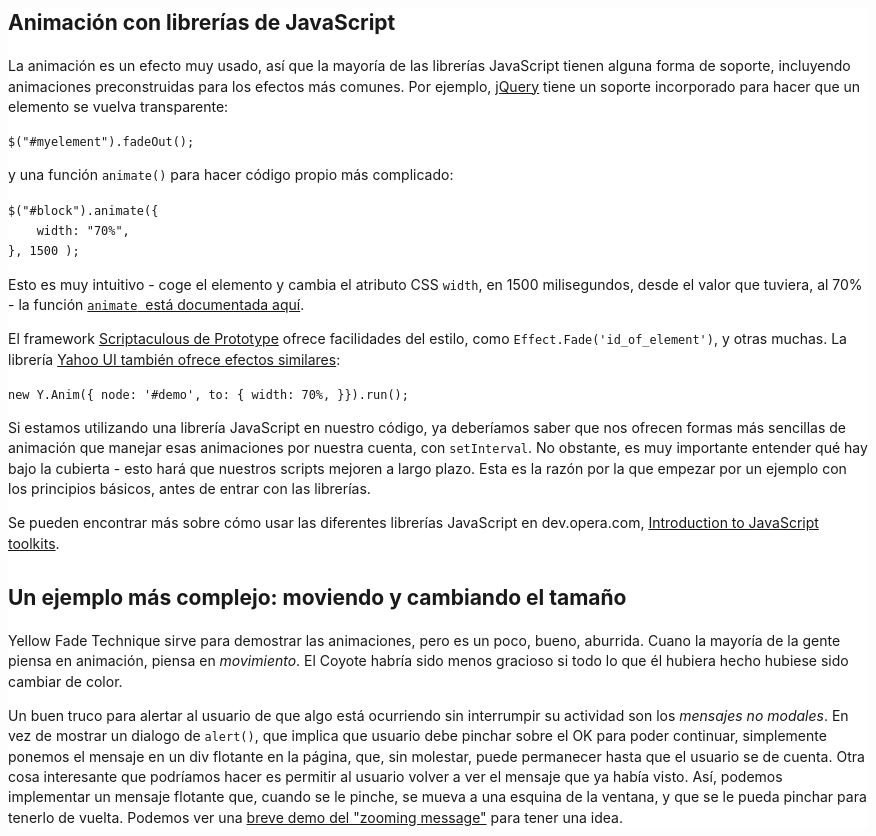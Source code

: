<h2 id="librariesanimation">Animaci&#xF3;n con librer&#xED;as de JavaScript</h2>

<p>La animaci&#xF3;n es un efecto muy usado, as&#xED; que la mayor&#xED;a de las librer&#xED;as JavaScript tienen alguna forma de
soporte, incluyendo animaciones preconstruidas para los efectos m&#xE1;s comunes. Por ejemplo, <a href="http://jquery.com/">jQuery</a> tiene un soporte incorporado para hacer que un elemento se vuelva
transparente:</p>

<pre><code>$(&quot;#myelement&quot;).fadeOut();</code></pre>

<p>y una funci&#xF3;n <code>animate()</code> para hacer c&#xF3;digo propio m&#xE1;s complicado:</p>

<pre><code>$(&quot;#block&quot;).animate({
    width: &quot;70%&quot;,
}, 1500 );</code></pre>

<p>Esto es muy intuitivo - coge el elemento y cambia el atributo CSS <code>width</code>, en 1500 milisegundos,
desde el valor que tuviera, al 70% - la funci&#xF3;n <a href="http://docs.jquery.com/Effects"><code>animate</code>
&#xA0;est&#xE1; documentada aqu&#xED;</a>.</p>

<p>El framework <a href="http://script.aculo.us/">Scriptaculous de Prototype</a> ofrece facilidades del estilo, como
<code>Effect.Fade(&#39;id_of_element&#39;)</code>, y otras muchas. La librer&#xED;a <a href="http://yuilibrary.com/">Yahoo UI tambi&#xE9;n ofrece efectos similares</a>:</p>

<pre><code>new Y.Anim({ node: &#39;#demo&#39;, to: { width: 70%, }}).run();</code></pre>

<p>Si estamos utilizando una librer&#xED;a JavaScript en nuestro c&#xF3;digo, ya deber&#xED;amos saber que nos ofrecen formas
m&#xE1;s sencillas de animaci&#xF3;n que manejar esas animaciones por nuestra cuenta, con <code>setInterval</code>.
No obstante, es muy importante entender qu&#xE9; hay bajo la cubierta - esto har&#xE1; que nuestros scripts mejoren a largo
plazo. Esta es la raz&#xF3;n por la que empezar por un ejemplo con los principios b&#xE1;sicos, antes de entrar con
las librer&#xED;as.</p>

<p class="note">Se pueden encontrar m&#xE1;s sobre c&#xF3;mo usar las diferentes librer&#xED;as JavaScript en dev.opera.com,
<a href="http://dev.opera.com/articles/view/introduction-to-javascript-toolkits/">Introduction to JavaScript
toolkits</a>.</p>

<h2 id="motion">Un ejemplo m&#xE1;s complejo: moviendo y cambiando el tama&#xF1;o</h2>

<p>Yellow Fade Technique sirve para demostrar las animaciones, pero es un poco, bueno, aburrida. Cuano la
mayor&#xED;a de la gente piensa en animaci&#xF3;n, piensa en <em>movimiento</em>. El Coyote habr&#xED;a sido menos gracioso
si todo lo que &#xE9;l hubiera hecho hubiese sido cambiar de color.</p>

<p>Un buen truco para alertar al usuario de que algo est&#xE1; ocurriendo sin interrumpir su actividad son los
<em>mensajes no modales</em>. En vez de mostrar un dialogo de <code>alert()</code>, que implica que usuario debe
pinchar sobre el OK para poder continuar, simplemente ponemos el mensaje en un div flotante en la p&#xE1;gina, que,
sin molestar, puede permanecer hasta que el usuario se de cuenta. Otra cosa interesante que podr&#xED;amos hacer es
permitir al usuario volver a ver el mensaje que ya hab&#xED;a visto. As&#xED;, podemos implementar un mensaje flotante
que, cuando se le pinche, se mueva a una esquina de la ventana, y que se le pueda pinchar para tenerlo de vuelta.
Podemos ver una <a href="/articles/view/javascript-animation/moving_messages_jq.html">breve demo del &quot;zooming message&quot;</a> para tener una idea.</p>
